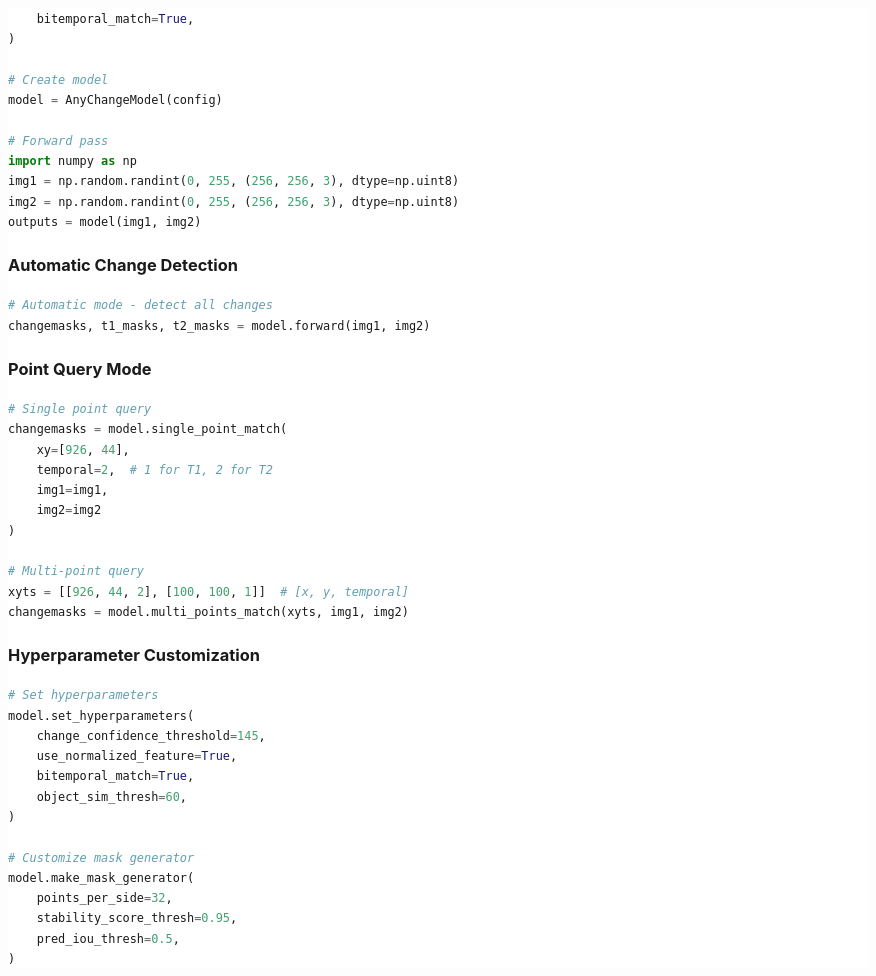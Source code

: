 ```python
    bitemporal_match=True,
)

# Create model
model = AnyChangeModel(config)

# Forward pass
import numpy as np
img1 = np.random.randint(0, 255, (256, 256, 3), dtype=np.uint8)
img2 = np.random.randint(0, 255, (256, 256, 3), dtype=np.uint8)
outputs = model(img1, img2)
```

### Automatic Change Detection

```python
# Automatic mode - detect all changes
changemasks, t1_masks, t2_masks = model.forward(img1, img2)
```

### Point Query Mode

```python
# Single point query
changemasks = model.single_point_match(
    xy=[926, 44],
    temporal=2,  # 1 for T1, 2 for T2
    img1=img1,
    img2=img2
)

# Multi-point query
xyts = [[926, 44, 2], [100, 100, 1]]  # [x, y, temporal]
changemasks = model.multi_points_match(xyts, img1, img2)
```

### Hyperparameter Customization

```python
# Set hyperparameters
model.set_hyperparameters(
    change_confidence_threshold=145,
    use_normalized_feature=True,
    bitemporal_match=True,
    object_sim_thresh=60,
)

# Customize mask generator
model.make_mask_generator(
    points_per_side=32,
    stability_score_thresh=0.95,
    pred_iou_thresh=0.5,
)
```
